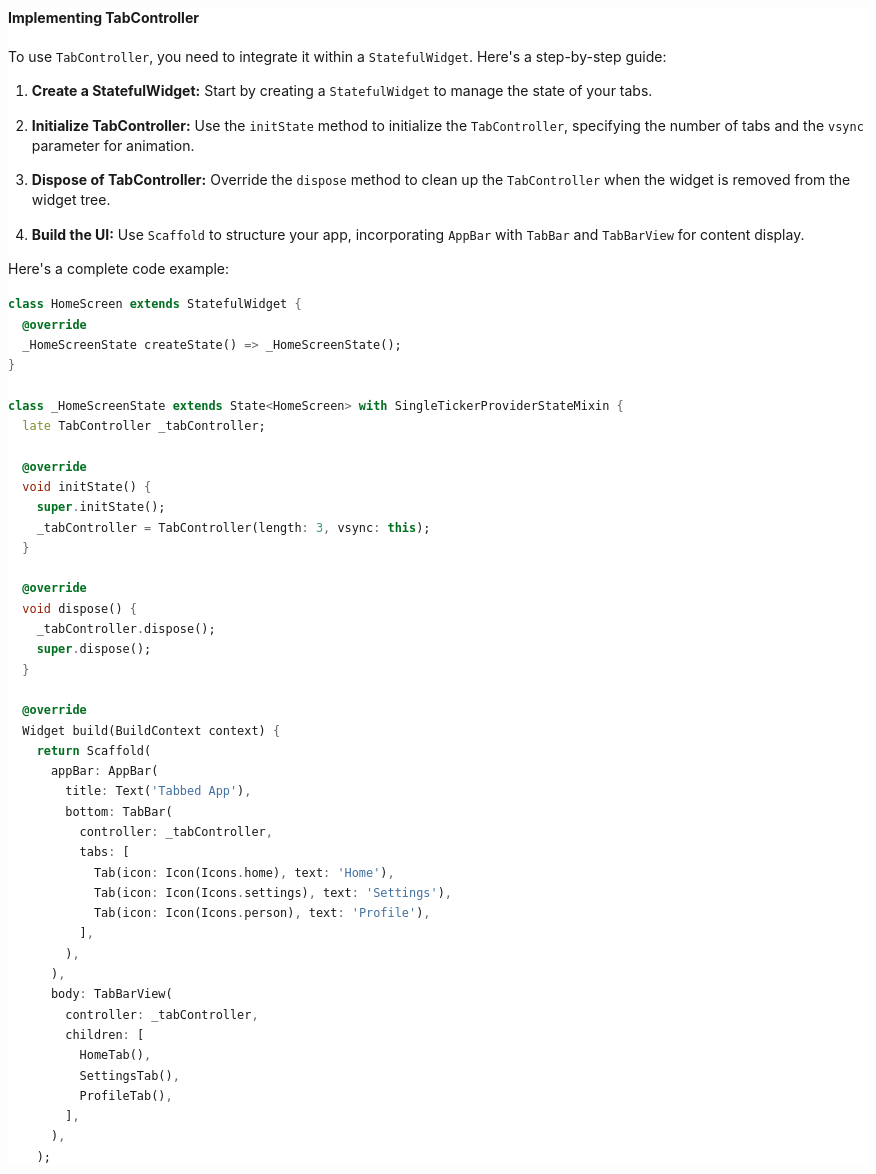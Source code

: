 #### Implementing TabController

To use `TabController`, you need to integrate it within a `StatefulWidget`. Here's a step-by-step guide:

1. **Create a StatefulWidget:**
   Start by creating a `StatefulWidget` to manage the state of your tabs.

2. **Initialize TabController:**
   Use the `initState` method to initialize the `TabController`, specifying the number of tabs and the `vsync` parameter for animation.

3. **Dispose of TabController:**
   Override the `dispose` method to clean up the `TabController` when the widget is removed from the widget tree.

4. **Build the UI:**
   Use `Scaffold` to structure your app, incorporating `AppBar` with `TabBar` and `TabBarView` for content display.

Here's a complete code example:

```dart
class HomeScreen extends StatefulWidget {
  @override
  _HomeScreenState createState() => _HomeScreenState();
}

class _HomeScreenState extends State<HomeScreen> with SingleTickerProviderStateMixin {
  late TabController _tabController;

  @override
  void initState() {
    super.initState();
    _tabController = TabController(length: 3, vsync: this);
  }

  @override
  void dispose() {
    _tabController.dispose();
    super.dispose();
  }

  @override
  Widget build(BuildContext context) {
    return Scaffold(
      appBar: AppBar(
        title: Text('Tabbed App'),
        bottom: TabBar(
          controller: _tabController,
          tabs: [
            Tab(icon: Icon(Icons.home), text: 'Home'),
            Tab(icon: Icon(Icons.settings), text: 'Settings'),
            Tab(icon: Icon(Icons.person), text: 'Profile'),
          ],
        ),
      ),
      body: TabBarView(
        controller: _tabController,
        children: [
          HomeTab(),
          SettingsTab(),
          ProfileTab(),
        ],
      ),
    );
```